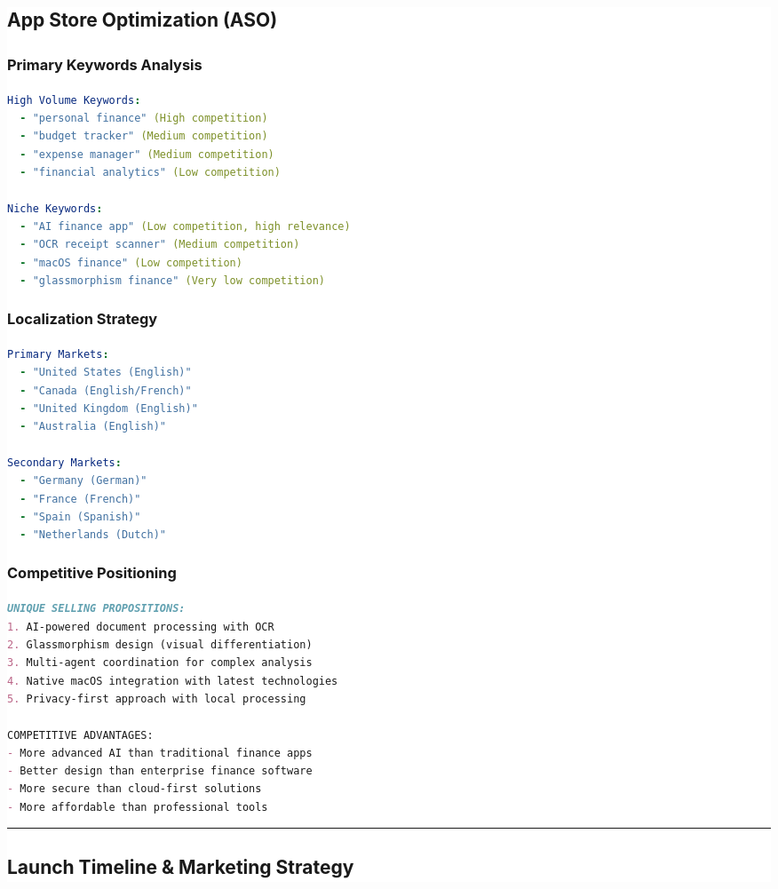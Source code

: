 
## App Store Optimization (ASO)

### Primary Keywords Analysis
```yaml
High Volume Keywords:
  - "personal finance" (High competition)
  - "budget tracker" (Medium competition)
  - "expense manager" (Medium competition)
  - "financial analytics" (Low competition)

Niche Keywords:
  - "AI finance app" (Low competition, high relevance)
  - "OCR receipt scanner" (Medium competition)
  - "macOS finance" (Low competition)
  - "glassmorphism finance" (Very low competition)
```

### Localization Strategy
```yaml
Primary Markets:
  - "United States (English)"
  - "Canada (English/French)"
  - "United Kingdom (English)"
  - "Australia (English)"

Secondary Markets:
  - "Germany (German)"
  - "France (French)"
  - "Spain (Spanish)"
  - "Netherlands (Dutch)"
```

### Competitive Positioning
```markdown
UNIQUE SELLING PROPOSITIONS:
1. AI-powered document processing with OCR
2. Glassmorphism design (visual differentiation)
3. Multi-agent coordination for complex analysis
4. Native macOS integration with latest technologies
5. Privacy-first approach with local processing

COMPETITIVE ADVANTAGES:
- More advanced AI than traditional finance apps
- Better design than enterprise finance software
- More secure than cloud-first solutions
- More affordable than professional tools
```

---

## Launch Timeline & Marketing Strategy
